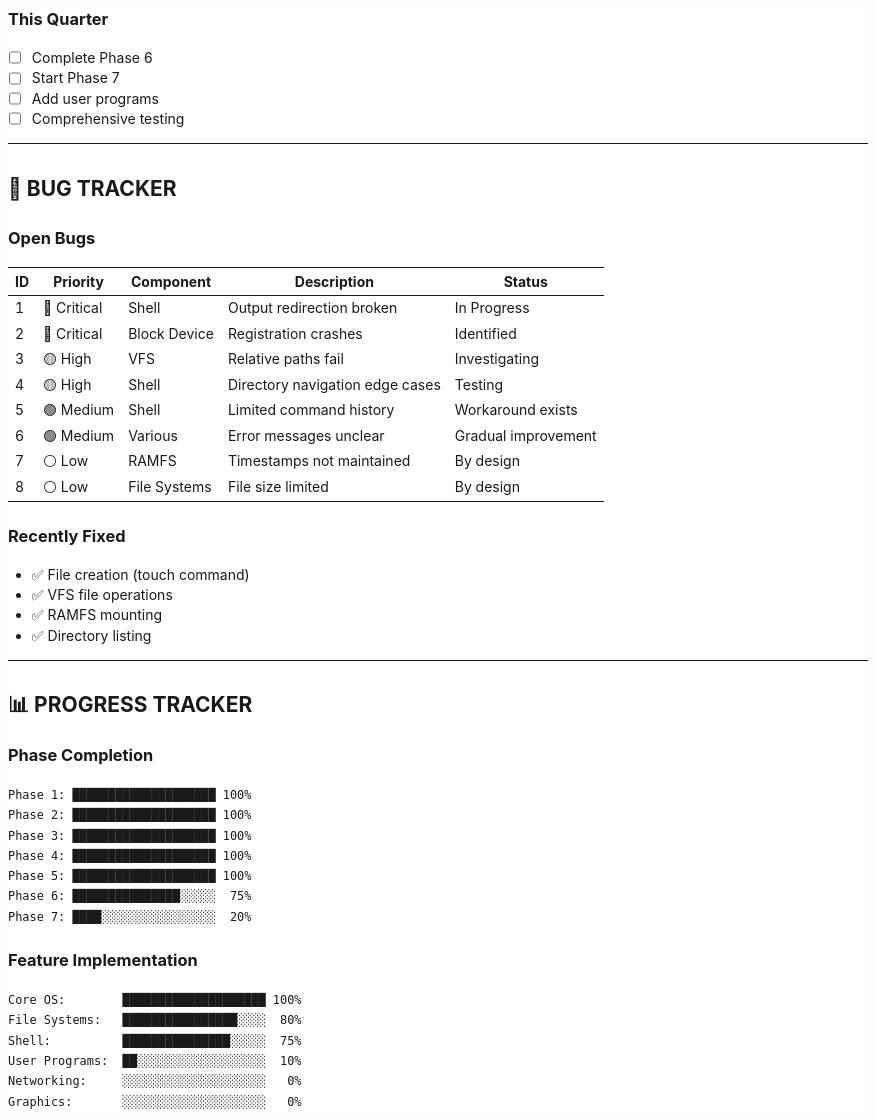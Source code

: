 ### This Quarter
- [ ] Complete Phase 6
- [ ] Start Phase 7
- [ ] Add user programs
- [ ] Comprehensive testing

---

## 🐛 BUG TRACKER

### Open Bugs

| ID | Priority | Component | Description | Status |
|----|----------|-----------|-------------|--------|
| 1 | 🔴 Critical | Shell | Output redirection broken | In Progress |
| 2 | 🔴 Critical | Block Device | Registration crashes | Identified |
| 3 | 🟡 High | VFS | Relative paths fail | Investigating |
| 4 | 🟡 High | Shell | Directory navigation edge cases | Testing |
| 5 | 🟢 Medium | Shell | Limited command history | Workaround exists |
| 6 | 🟢 Medium | Various | Error messages unclear | Gradual improvement |
| 7 | ⚪ Low | RAMFS | Timestamps not maintained | By design |
| 8 | ⚪ Low | File Systems | File size limited | By design |

### Recently Fixed
- ✅ File creation (touch command)
- ✅ VFS file operations
- ✅ RAMFS mounting
- ✅ Directory listing

---

## 📊 PROGRESS TRACKER

### Phase Completion
```
Phase 1: ████████████████████ 100%
Phase 2: ████████████████████ 100%
Phase 3: ████████████████████ 100%
Phase 4: ████████████████████ 100%
Phase 5: ████████████████████ 100%
Phase 6: ███████████████░░░░░  75%
Phase 7: ████░░░░░░░░░░░░░░░░  20%
```

### Feature Implementation
```
Core OS:        ████████████████████ 100%
File Systems:   ████████████████░░░░  80%
Shell:          ███████████████░░░░░  75%
User Programs:  ██░░░░░░░░░░░░░░░░░░  10%
Networking:     ░░░░░░░░░░░░░░░░░░░░   0%
Graphics:       ░░░░░░░░░░░░░░░░░░░░   0%
```
